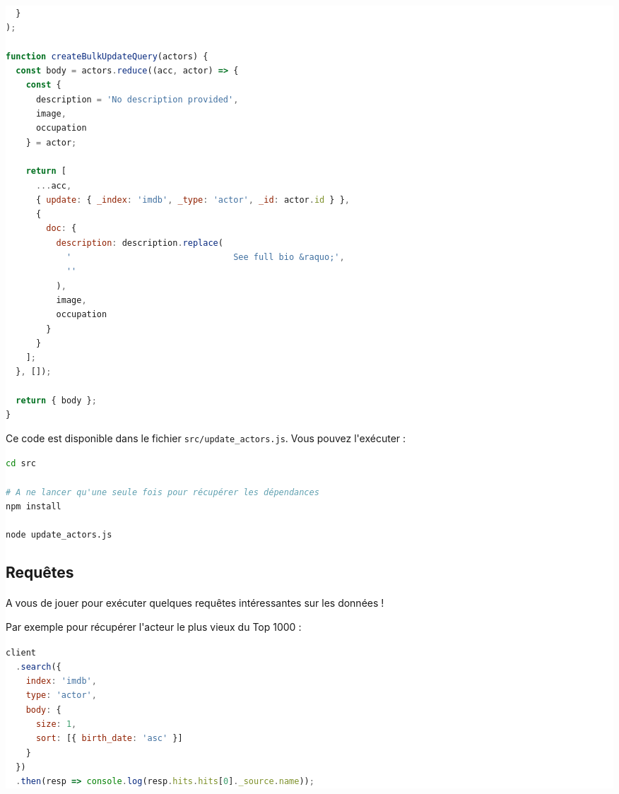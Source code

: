 ```javascript
  }
);

function createBulkUpdateQuery(actors) {
  const body = actors.reduce((acc, actor) => {
    const {
      description = 'No description provided',
      image,
      occupation
    } = actor;

    return [
      ...acc,
      { update: { _index: 'imdb', _type: 'actor', _id: actor.id } },
      {
        doc: {
          description: description.replace(
            '                                See full bio &raquo;',
            ''
          ),
          image,
          occupation
        }
      }
    ];
  }, []);

  return { body };
}
```

Ce code est disponible dans le fichier `src/update_actors.js`. Vous pouvez
l'exécuter :

```bash
cd src

# A ne lancer qu'une seule fois pour récupérer les dépendances
npm install

node update_actors.js
```

## Requêtes

A vous de jouer pour exécuter quelques requêtes intéressantes sur les données !

Par exemple pour récupérer l'acteur le plus vieux du Top 1000 :

```javascript
client
  .search({
    index: 'imdb',
    type: 'actor',
    body: {
      size: 1,
      sort: [{ birth_date: 'asc' }]
    }
  })
  .then(resp => console.log(resp.hits.hits[0]._source.name));
```
